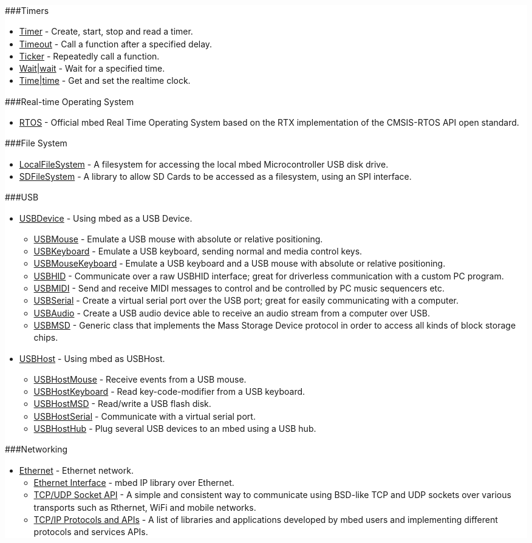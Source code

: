 ###Timers

* [Timer](http://developer.mbed.org/handbook/Timer) - Create, start, stop and read a timer.
* [Timeout](http://developer.mbed.org/handbook/Timeout) - Call a function after a specified delay.
* [Ticker](http://developer.mbed.org/handbook/Ticker) - Repeatedly call a function.
* [Wait|wait](http://developer.mbed.org/handbook/Wait) - Wait for a specified time.
* [Time|time](http://developer.mbed.org/handbook/Time) - Get and set the realtime clock.


###Real-time Operating System

* [RTOS](http://developer.mbed.org/handbook/RTOS) - Official mbed Real Time Operating System based on the RTX implementation of the CMSIS-RTOS API open standard.

###File System

* [LocalFileSystem](http://developer.mbed.org/handbook/LocalFileSystem) - A filesystem for accessing the local mbed Microcontroller USB disk drive.
* [SDFileSystem](http://developer.mbed.org/handbook/SDFileSystem) - A library to allow SD Cards to be accessed as a filesystem, using an SPI interface.

###USB

* [USBDevice](http://developer.mbed.org/handbook/USBDevice) - Using mbed as a USB Device.
	* [USBMouse](http://developer.mbed.org/handbook/USBMouse) - Emulate a USB mouse with absolute or relative positioning.
	* [USBKeyboard](http://developer.mbed.org/handbook/USBKeyboard) - Emulate a USB keyboard, sending normal and media control keys.
	* [USBMouseKeyboard](http://developer.mbed.org/handbook/USBMouseKeyboard) - Emulate a USB keyboard and a USB mouse with absolute or relative positioning.
	* [USBHID](http://developer.mbed.org/handbook/USBHID) - Communicate over a raw USBHID interface; great for driverless communication with a custom PC program.
	* [USBMIDI](http://developer.mbed.org/handbook/USBMIDI) - Send and receive MIDI messages to control and be controlled by PC music sequencers etc.
	* [USBSerial](http://developer.mbed.org/handbook/USBSerial) - Create a virtual serial port over the USB port; great for easily communicating with a computer.
	* [USBAudio](http://developer.mbed.org/handbook/USBAudio) - Create a USB audio device able to receive an audio stream from a computer over USB.
	* [USBMSD](http://developer.mbed.org/handbook/USBMSD) - Generic class that implements the Mass Storage Device protocol in order to access all kinds of block storage chips.

* [USBHost](http://developer.mbed.org/handbook/USBHost) - Using mbed as USBHost.
	* [USBHostMouse](http://developer.mbed.org/handbook/USBHostMouse) - Receive events from a USB mouse.
	* [USBHostKeyboard](http://developer.mbed.org/handbook/USBHostKeyboard) - Read key-code-modifier from a USB keyboard.
	* [USBHostMSD](http://developer.mbed.org/handbook/USBHostMSD) - Read/write a USB flash disk.
	* [USBHostSerial](http://developer.mbed.org/handbook/USBHostSerial) - Communicate with a virtual serial port.
	* [USBHostHub](http://developer.mbed.org/handbook/USBHostHub) - Plug several USB devices to an mbed using a USB hub.

###Networking
* [Ethernet](http://developer.mbed.org/handbook/Ethernet) - Ethernet network.
	* [Ethernet Interface](http://developer.mbed.org/handbook/Ethernet-Interface) - mbed IP library over Ethernet.
	* [TCP/UDP Socket API](http://developer.mbed.org/handbook/Socket) - A simple and consistent way to communicate using BSD-like TCP and UDP sockets over various transports such as Rthernet, WiFi and mobile networks.
	* [TCP/IP Protocols and APIs](http://developer.mbed.org/handbook/TCP-IP-protocols-and-APIs) - A list of libraries and applications developed by mbed users and implementing different protocols and services APIs.